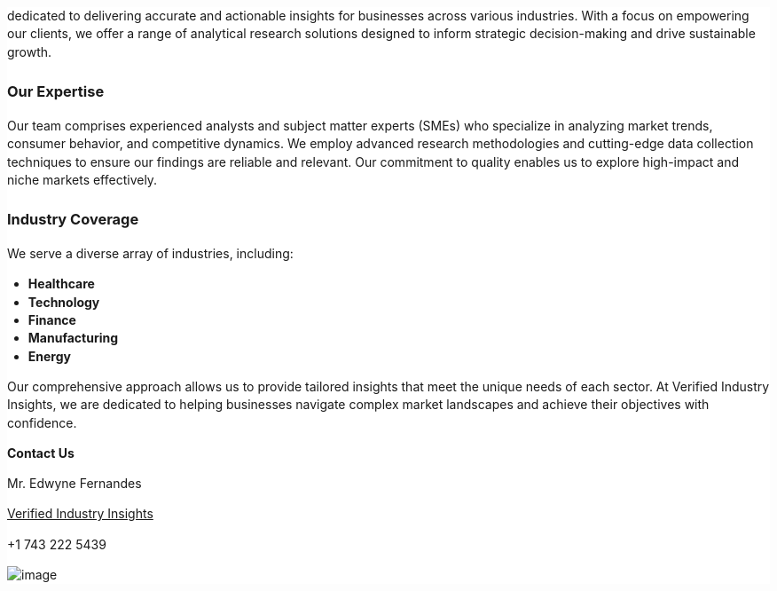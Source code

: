 dedicated to delivering accurate and actionable insights for businesses across various industries. With a focus on empowering our clients, we offer a range of analytical research solutions designed to inform strategic decision-making and drive sustainable growth.</p><h3>Our Expertise</h3><p>Our team comprises experienced analysts and subject matter experts (SMEs) who specialize in analyzing market trends, consumer behavior, and competitive dynamics. We employ advanced research methodologies and cutting-edge data collection techniques to ensure our findings are reliable and relevant. Our commitment to quality enables us to explore high-impact and niche markets effectively.</p><h3>Industry Coverage</h3><p>We serve a diverse array of industries, including:</p><ul><li><strong>Healthcare</strong></li><li><strong>Technology</strong></li><li><strong>Finance</strong></li><li><strong>Manufacturing</strong></li><li><strong>Energy</strong></li></ul><p>Our comprehensive approach allows us to provide tailored insights that meet the unique needs of each sector. At Verified Industry Insights, we are dedicated to helping businesses navigate complex market landscapes and achieve their objectives with confidence.</p><p><strong>Contact Us</strong></p><p>Mr. Edwyne Fernandes</p><p><a href="https://www.verifiedindustryinsights.com/">Verified Industry Insights</a></p><p>+1 743 222 5439</p>
![image](https://github.com/user-attachments/assets/e2df3e54-66a5-44c1-8178-037571f243b7)
